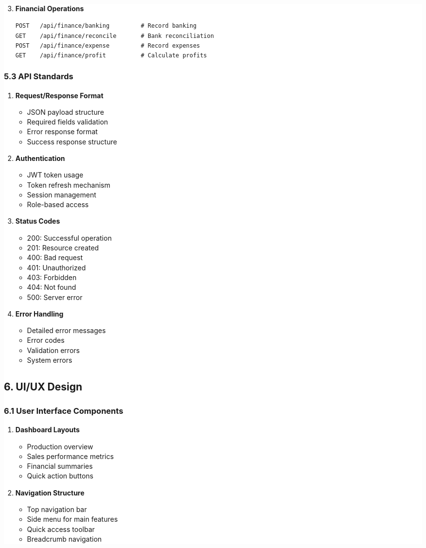 3. **Financial Operations**
   ```
   POST   /api/finance/banking         # Record banking
   GET    /api/finance/reconcile       # Bank reconciliation
   POST   /api/finance/expense         # Record expenses
   GET    /api/finance/profit          # Calculate profits
   ```

### 5.3 API Standards

1. **Request/Response Format**
   - JSON payload structure
   - Required fields validation
   - Error response format
   - Success response structure

2. **Authentication**
   - JWT token usage
   - Token refresh mechanism
   - Session management
   - Role-based access

3. **Status Codes**
   - 200: Successful operation
   - 201: Resource created
   - 400: Bad request
   - 401: Unauthorized
   - 403: Forbidden
   - 404: Not found
   - 500: Server error

4. **Error Handling**
   - Detailed error messages
   - Error codes
   - Validation errors
   - System errors

## 6. UI/UX Design

### 6.1 User Interface Components

1. **Dashboard Layouts**
   - Production overview
   - Sales performance metrics
   - Financial summaries
   - Quick action buttons

2. **Navigation Structure**
   - Top navigation bar
   - Side menu for main features
   - Quick access toolbar
   - Breadcrumb navigation
